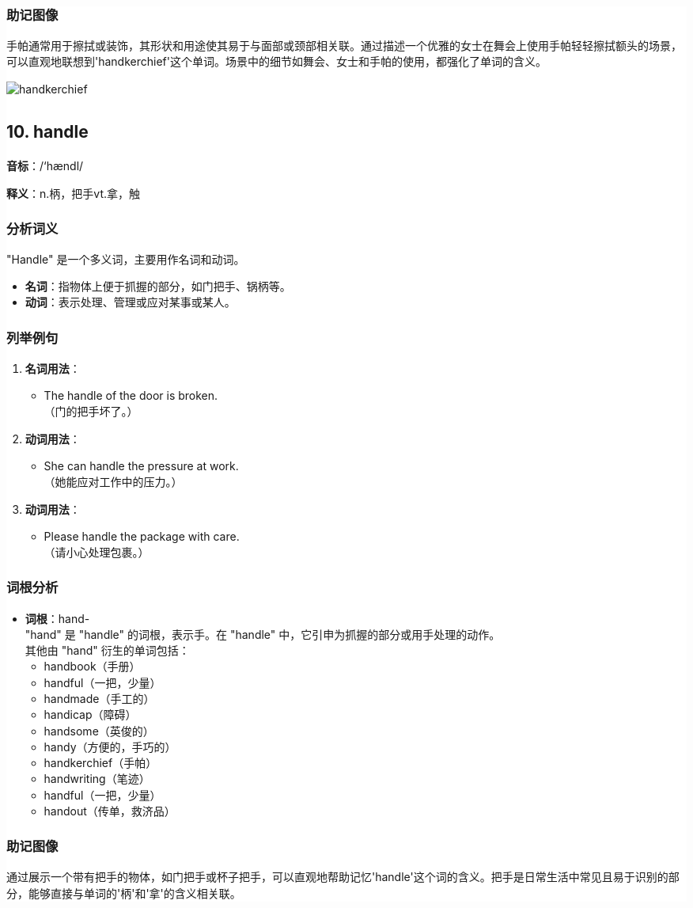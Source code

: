 ### 助记图像

手帕通常用于擦拭或装饰，其形状和用途使其易于与面部或颈部相关联。通过描述一个优雅的女士在舞会上使用手帕轻轻擦拭额头的场景，可以直观地联想到'handkerchief'这个单词。场景中的细节如舞会、女士和手帕的使用，都强化了单词的含义。

![handkerchief](/imgs/cet4/h/handkerchief.jpg)

## 10. handle

**音标**：/‘hændl/

**释义**：n.柄，把手vt.拿，触

### 分析词义

"Handle" 是一个多义词，主要用作名词和动词。

- **名词**：指物体上便于抓握的部分，如门把手、锅柄等。
- **动词**：表示处理、管理或应对某事或某人。

### 列举例句

1. **名词用法**：
   - The handle of the door is broken.  
     （门的把手坏了。）
   
2. **动词用法**：
   - She can handle the pressure at work.  
     （她能应对工作中的压力。）
   
3. **动词用法**：
   - Please handle the package with care.  
     （请小心处理包裹。）

### 词根分析

- **词根**：hand-  
  "hand" 是 "handle" 的词根，表示手。在 "handle" 中，它引申为抓握的部分或用手处理的动作。  
  其他由 "hand" 衍生的单词包括：  
  - handbook（手册）  
  - handful（一把，少量）  
  - handmade（手工的）  
  - handicap（障碍）  
  - handsome（英俊的）  
  - handy（方便的，手巧的）  
  - handkerchief（手帕）  
  - handwriting（笔迹）  
  - handful（一把，少量）  
  - handout（传单，救济品）  

### 助记图像

通过展示一个带有把手的物体，如门把手或杯子把手，可以直观地帮助记忆'handle'这个词的含义。把手是日常生活中常见且易于识别的部分，能够直接与单词的'柄'和'拿'的含义相关联。
